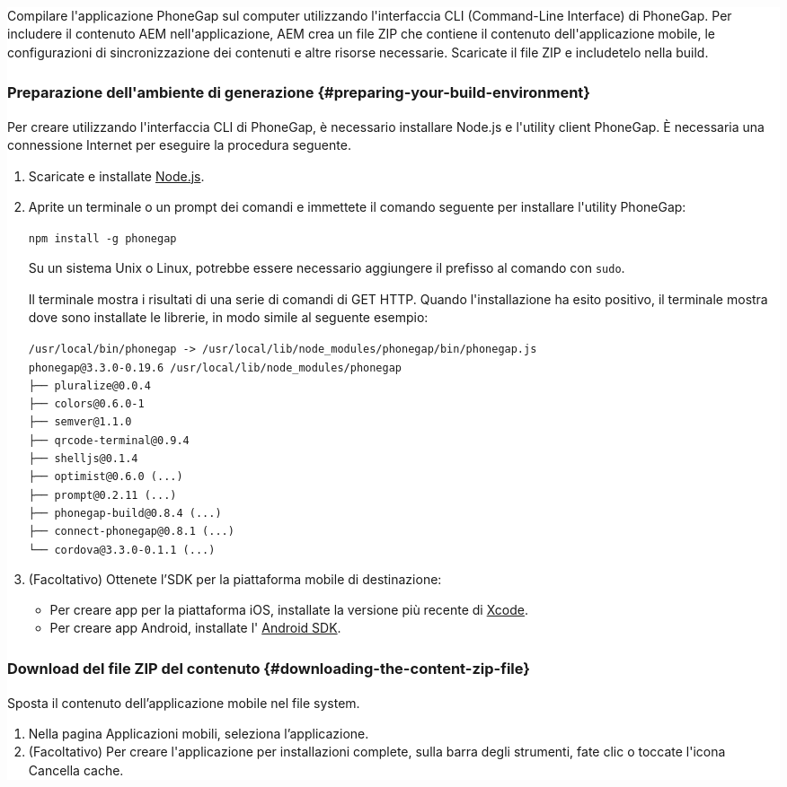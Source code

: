 Compilare l&#39;applicazione PhoneGap sul computer utilizzando l&#39;interfaccia CLI (Command-Line Interface) di PhoneGap. Per includere il contenuto AEM nell&#39;applicazione, AEM crea un file ZIP che contiene il contenuto dell&#39;applicazione mobile, le configurazioni di sincronizzazione dei contenuti e altre risorse necessarie. Scaricate il file ZIP e includetelo nella build.

### Preparazione dell&#39;ambiente di generazione {#preparing-your-build-environment}

Per creare utilizzando l&#39;interfaccia CLI di PhoneGap, è necessario installare Node.js e l&#39;utility client PhoneGap. È necessaria una connessione Internet per eseguire la procedura seguente.

1. Scaricate e installate [Node.js](https://nodejs.org/).
1. Aprite un terminale o un prompt dei comandi e immettete il comando seguente per installare l&#39;utility PhoneGap:

   ```shell
   npm install -g phonegap
   ```

   Su un sistema Unix o Linux, potrebbe essere necessario aggiungere il prefisso al comando con `sudo`.

   Il terminale mostra i risultati di una serie di comandi di GET HTTP. Quando l&#39;installazione ha esito positivo, il terminale mostra dove sono installate le librerie, in modo simile al seguente esempio:

   ```xml
   /usr/local/bin/phonegap -> /usr/local/lib/node_modules/phonegap/bin/phonegap.js
   phonegap@3.3.0-0.19.6 /usr/local/lib/node_modules/phonegap
   ├── pluralize@0.0.4
   ├── colors@0.6.0-1
   ├── semver@1.1.0
   ├── qrcode-terminal@0.9.4
   ├── shelljs@0.1.4
   ├── optimist@0.6.0 (...)
   ├── prompt@0.2.11 (...)
   ├── phonegap-build@0.8.4 (...)
   ├── connect-phonegap@0.8.1 (...)
   └── cordova@3.3.0-0.1.1 (...)
   ```

1. (Facoltativo) Ottenete l’SDK per la piattaforma mobile di destinazione:

   * Per creare app per la piattaforma iOS, installate la versione più recente di [Xcode](https://developer.apple.com/xcode/).
   * Per creare app Android, installate l&#39; [Android SDK](https://developer.android.com/).

### Download del file ZIP del contenuto {#downloading-the-content-zip-file}

Sposta il contenuto dell’applicazione mobile nel file system.

1. Nella pagina Applicazioni mobili, seleziona l’applicazione.
1. (Facoltativo) Per creare l&#39;applicazione per installazioni complete, sulla barra degli strumenti, fate clic o toccate l&#39;icona Cancella cache.
